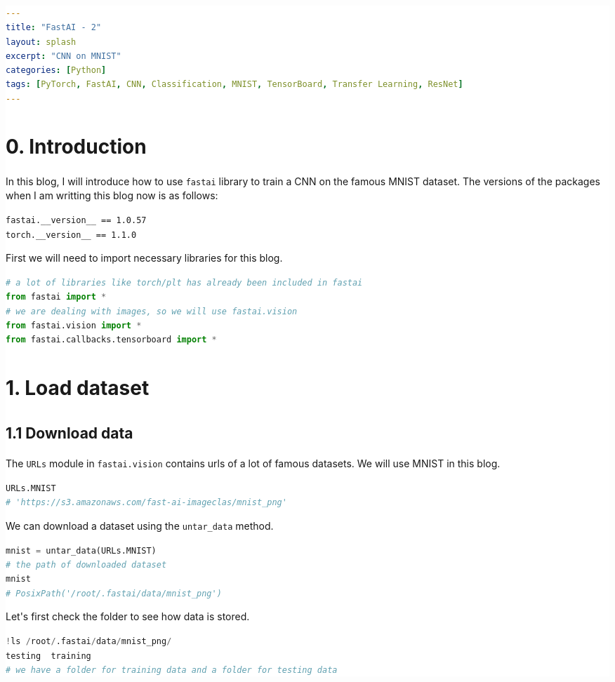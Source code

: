 ```yaml
---
title: "FastAI - 2"
layout: splash
excerpt: "CNN on MNIST"
categories: [Python]
tags: [PyTorch, FastAI, CNN, Classification, MNIST, TensorBoard, Transfer Learning, ResNet]
---
```


# 0. Introduction

In this blog, I will introduce how to use `fastai` library to train a CNN on the famous MNIST dataset. The versions of the packages when I am writting this blog now is as follows:
```
fastai.__version__ == 1.0.57
torch.__version__ == 1.1.0
```

First we will need to import necessary libraries for this blog.
```python
# a lot of libraries like torch/plt has already been included in fastai
from fastai import *
# we are dealing with images, so we will use fastai.vision
from fastai.vision import *
from fastai.callbacks.tensorboard import *
```

# 1. Load dataset

## 1.1 Download data

The `URLs` module in `fastai.vision` contains urls of a lot of famous datasets. We will use MNIST in this blog.

```python
URLs.MNIST
# 'https://s3.amazonaws.com/fast-ai-imageclas/mnist_png'
```

We can download a dataset using the `untar_data` method.
```python
mnist = untar_data(URLs.MNIST)
# the path of downloaded dataset
mnist
# PosixPath('/root/.fastai/data/mnist_png')
```

Let's first check the folder to see how data is stored.
```python
!ls /root/.fastai/data/mnist_png/
testing  training
# we have a folder for training data and a folder for testing data
```
